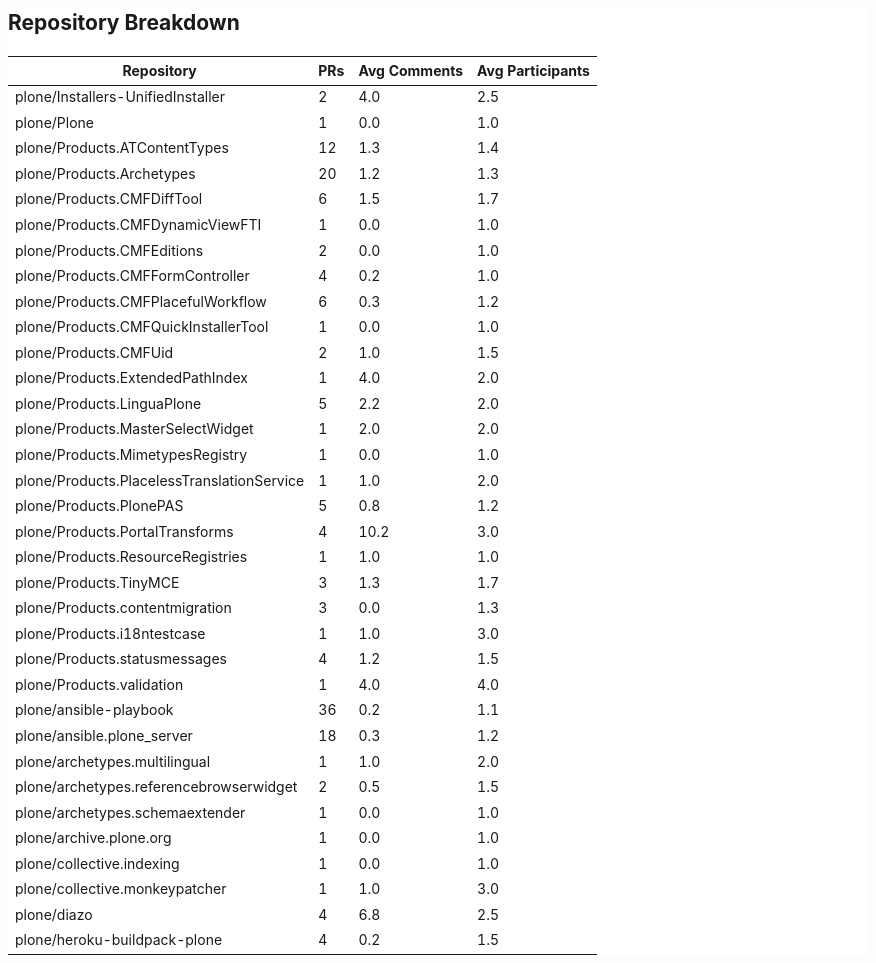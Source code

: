 ## Repository Breakdown

| Repository | PRs | Avg Comments | Avg Participants |
|------------|-----|-------------|------------------|
| plone/Installers-UnifiedInstaller | 2 | 4.0 | 2.5 |
| plone/Plone | 1 | 0.0 | 1.0 |
| plone/Products.ATContentTypes | 12 | 1.3 | 1.4 |
| plone/Products.Archetypes | 20 | 1.2 | 1.3 |
| plone/Products.CMFDiffTool | 6 | 1.5 | 1.7 |
| plone/Products.CMFDynamicViewFTI | 1 | 0.0 | 1.0 |
| plone/Products.CMFEditions | 2 | 0.0 | 1.0 |
| plone/Products.CMFFormController | 4 | 0.2 | 1.0 |
| plone/Products.CMFPlacefulWorkflow | 6 | 0.3 | 1.2 |
| plone/Products.CMFQuickInstallerTool | 1 | 0.0 | 1.0 |
| plone/Products.CMFUid | 2 | 1.0 | 1.5 |
| plone/Products.ExtendedPathIndex | 1 | 4.0 | 2.0 |
| plone/Products.LinguaPlone | 5 | 2.2 | 2.0 |
| plone/Products.MasterSelectWidget | 1 | 2.0 | 2.0 |
| plone/Products.MimetypesRegistry | 1 | 0.0 | 1.0 |
| plone/Products.PlacelessTranslationService | 1 | 1.0 | 2.0 |
| plone/Products.PlonePAS | 5 | 0.8 | 1.2 |
| plone/Products.PortalTransforms | 4 | 10.2 | 3.0 |
| plone/Products.ResourceRegistries | 1 | 1.0 | 1.0 |
| plone/Products.TinyMCE | 3 | 1.3 | 1.7 |
| plone/Products.contentmigration | 3 | 0.0 | 1.3 |
| plone/Products.i18ntestcase | 1 | 1.0 | 3.0 |
| plone/Products.statusmessages | 4 | 1.2 | 1.5 |
| plone/Products.validation | 1 | 4.0 | 4.0 |
| plone/ansible-playbook | 36 | 0.2 | 1.1 |
| plone/ansible.plone_server | 18 | 0.3 | 1.2 |
| plone/archetypes.multilingual | 1 | 1.0 | 2.0 |
| plone/archetypes.referencebrowserwidget | 2 | 0.5 | 1.5 |
| plone/archetypes.schemaextender | 1 | 0.0 | 1.0 |
| plone/archive.plone.org | 1 | 0.0 | 1.0 |
| plone/collective.indexing | 1 | 0.0 | 1.0 |
| plone/collective.monkeypatcher | 1 | 1.0 | 3.0 |
| plone/diazo | 4 | 6.8 | 2.5 |
| plone/heroku-buildpack-plone | 4 | 0.2 | 1.5 |